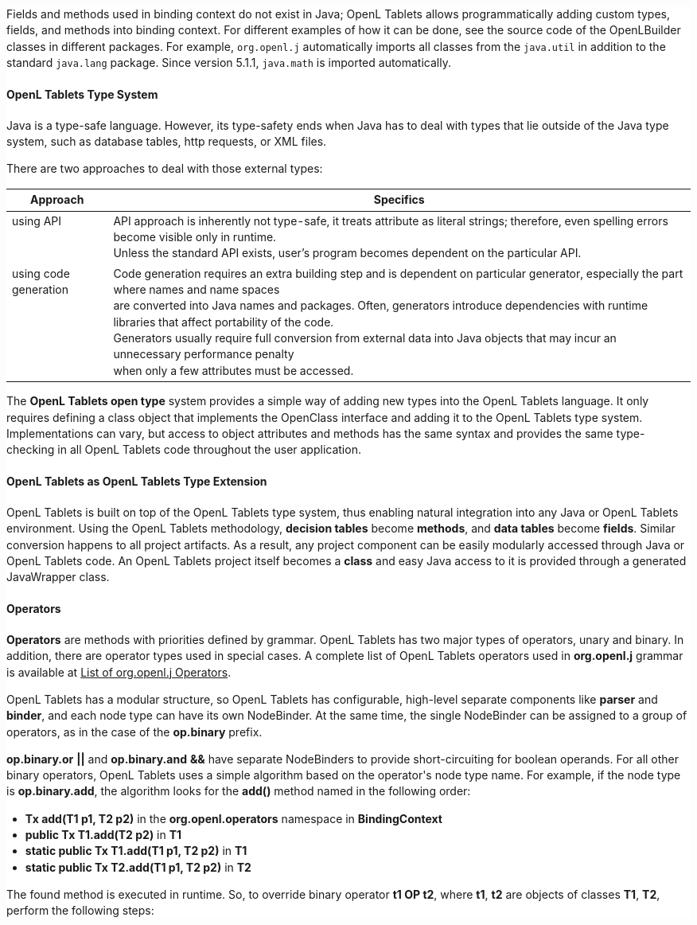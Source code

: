 Fields and methods used in binding context do not exist in Java; OpenL Tablets allows programmatically adding custom types, fields, and methods into binding context. For different examples of how it can be done, see the source code of the OpenLBuilder classes in different packages. For example, `org.openl.j` automatically imports all classes from the `java.util` in addition to the standard `java.lang` package. Since version 5.1.1, `java.math` is imported automatically.

#### OpenL Tablets Type System
Java is a type-safe language. However, its type-safety ends when Java has to deal with types that lie outside of the Java type system, such as database tables, http requests, or XML files.

There are two approaches to deal with those external types:

| Approach              | Specifics                                                                                                                                                                                                                                                                                                                                                                                                                                                                 |
|-----------------------|---------------------------------------------------------------------------------------------------------------------------------------------------------------------------------------------------------------------------------------------------------------------------------------------------------------------------------------------------------------------------------------------------------------------------------------------------------------------------|
| using API             | API approach is inherently not type-safe, it treats attribute as literal strings; therefore, even spelling errors become visible only in runtime. <br/>Unless the standard API exists, user’s program becomes dependent on the particular API.                                                                                                                                                                                                                                 |
| using code generation | Code generation requires an extra building step and is dependent on particular generator, especially the part where names and name spaces <br/>are converted into Java names and packages. Often, generators introduce dependencies with runtime libraries that affect portability of the code. <br/>Generators usually require full conversion from external data into Java objects that may incur an unnecessary performance penalty <br/>when only a few attributes must be accessed. |

The **OpenL Tablets open type** system provides a simple way of adding new types into the OpenL Tablets language. It only requires defining a class object that implements the OpenClass interface and adding it to the OpenL Tablets type system. Implementations can vary, but access to object attributes and methods has the same syntax and provides the same type-checking in all OpenL Tablets code throughout the user application.

#### OpenL Tablets as OpenL Tablets Type Extension
OpenL Tablets is built on top of the OpenL Tablets type system, thus enabling natural integration into any Java or OpenL Tablets environment. Using the OpenL Tablets methodology, **decision tables** become **methods**, and **data tables** become **fields**. Similar conversion happens to all project artifacts. As a result, any project component can be easily modularly accessed through Java or OpenL Tablets code. An OpenL Tablets project itself becomes a **class** and easy Java access to it is provided through a generated JavaWrapper class.

#### Operators
**Operators** are methods with priorities defined by grammar. OpenL Tablets has two major types of operators, unary and binary. In addition, there are operator types used in special cases. A complete list of OpenL Tablets operators used in **org.openl.j** grammar is available at [List of org.openl.j Operators](#list-of-orgopenlj-operators).

OpenL Tablets has a modular structure, so OpenL Tablets has configurable, high-level separate components like **parser** and **binder**, and each node type can have its own NodeBinder. At the same time, the single NodeBinder can be assigned to a group of operators, as in the case of the **op.binary** prefix.

**op.binary.or** **\|\|** and **op.binary.and** **&&** have separate NodeBinders to provide short-circuiting for boolean operands. For all other binary operators, OpenL Tablets uses a simple algorithm based on the operator's node type name. For example, if the node type is **op.binary.add**, the algorithm looks for the **add()** method named in the following order:

-   **Tx add(T1 p1, T2 p2)** in the **org.openl.operators** namespace in **BindingContext**
-   **public Tx T1.add(T2 p2)** in **T1**
-   **static public Tx T1.add(T1 p1, T2 p2)** in **T1**
-   **static public Tx T2.add(T1 p1, T2 p2)** in **T2**

The found method is executed in runtime. So, to override binary operator **t1 OP t2**, where **t1**, **t2** are objects of classes **T1**, **T2**, perform the following steps:
